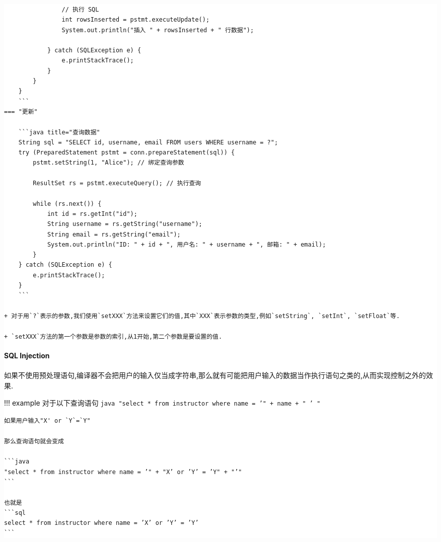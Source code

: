                     // 执行 SQL
                    int rowsInserted = pstmt.executeUpdate();
                    System.out.println("插入 " + rowsInserted + " 行数据");

                } catch (SQLException e) {
                    e.printStackTrace();
                }
            }
        }
        ```
    === "更新"

        ```java title="查询数据"
        String sql = "SELECT id, username, email FROM users WHERE username = ?";
        try (PreparedStatement pstmt = conn.prepareStatement(sql)) {
            pstmt.setString(1, "Alice"); // 绑定查询参数

            ResultSet rs = pstmt.executeQuery(); // 执行查询

            while (rs.next()) {
                int id = rs.getInt("id");
                String username = rs.getString("username");
                String email = rs.getString("email");
                System.out.println("ID: " + id + ", 用户名: " + username + ", 邮箱: " + email);
            }
        } catch (SQLException e) {
            e.printStackTrace();
        }
        ```

    + 对于用`?`表示的参数,我们使用`setXXX`方法来设置它们的值,其中`XXX`表示参数的类型,例如`setString`, `setInt`, `setFloat`等.
    
    + `setXXX`方法的第一个参数是参数的索引,从1开始,第二个参数是要设置的值.

#### SQL Injection

如果不使用预处理语句,编译器不会把用户的输入仅当成字符串,那么就有可能把用户输入的数据当作执行语句之类的,从而实现控制之外的效果.

!!! example
    对于以下查询语句
    ```java
    "select * from instructor where name = ’" + name + " ’ "
    ```

    如果用户输入"X' or `Y`=`Y"

    那么查询语句就会变成

    ```java
    "select * from instructor where name = ’" + "X’ or ’Y’ = ’Y" + "’"
    ```

    也就是
    ```sql
    select * from instructor where name = ’X’ or ’Y’ = ’Y’
    ```
